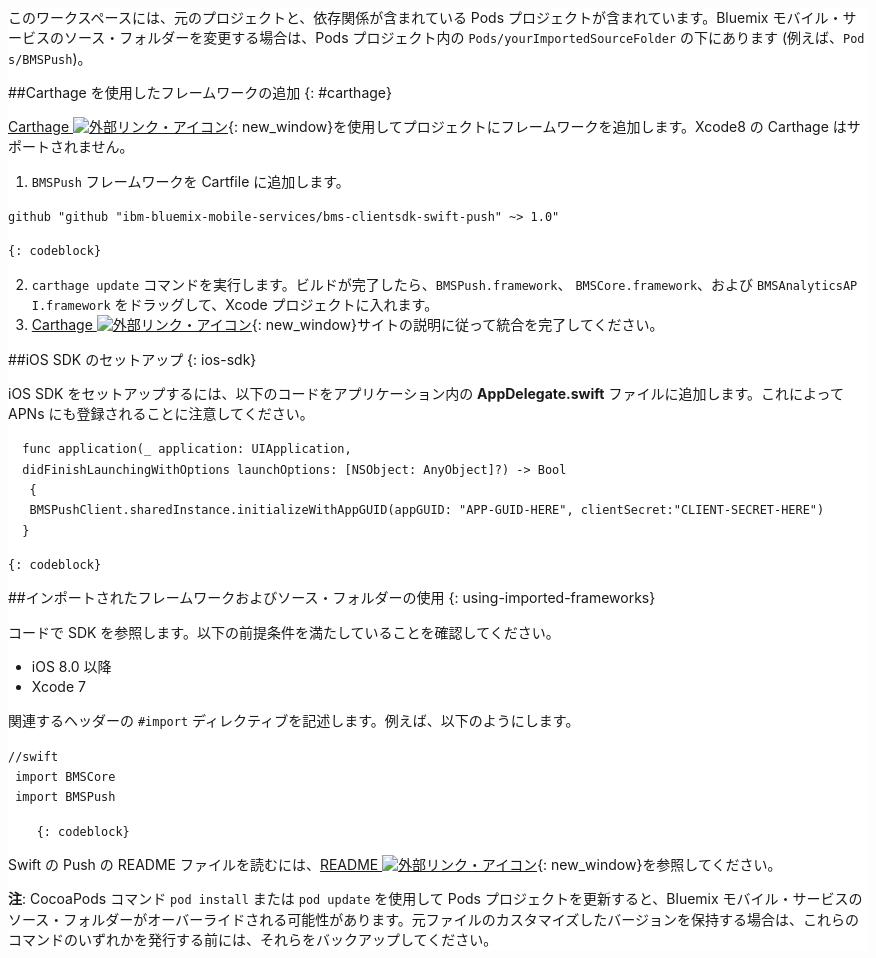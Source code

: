 このワークスペースには、元のプロジェクトと、依存関係が含まれている Pods プロジェクトが含まれています。Bluemix モバイル・サービスのソース・フォルダーを変更する場合は、Pods プロジェクト内の `Pods/yourImportedSourceFolder` の下にあります (例えば、`Pods/BMSPush`)。

##Carthage を使用したフレームワークの追加
{: #carthage}

[Carthage ![外部リンク・アイコン](../../icons/launch-glyph.svg "外部リンク・アイコン")](https://github.com/Carthage/Carthage#if-youre-building-for-ios-tvos-or-watchos){: new_window}を使用してプロジェクトにフレームワークを追加します。Xcode8 の Carthage はサポートされません。

1. `BMSPush` フレームワークを Cartfile に追加します。
```
github "github "ibm-bluemix-mobile-services/bms-clientsdk-swift-push" ~> 1.0"
```
	{: codeblock}
2. `carthage update` コマンドを実行します。ビルドが完了したら、`BMSPush.framework`、 `BMSCore.framework`、および `BMSAnalyticsAPI.framework` をドラッグして、Xcode プロジェクトに入れます。
3. [Carthage ![外部リンク・アイコン](../../icons/launch-glyph.svg "外部リンク・アイコン")](https://github.com/Carthage/Carthage#if-youre-building-for-ios-tvos-or-watchos){: new_window}サイトの説明に従って統合を完了してください。

##iOS SDK のセットアップ
{: ios-sdk}

iOS SDK をセットアップするには、以下のコードをアプリケーション内の **AppDelegate.swift** ファイルに追加します。これによって APNs にも登録されることに注意してください。  
```
  func application(_ application: UIApplication,
  didFinishLaunchingWithOptions launchOptions: [NSObject: AnyObject]?) -> Bool
   {
   BMSPushClient.sharedInstance.initializeWithAppGUID(appGUID: "APP-GUID-HERE", clientSecret:"CLIENT-SECRET-HERE")
  }
```
    {: codeblock}

##インポートされたフレームワークおよびソース・フォルダーの使用
{: using-imported-frameworks}

コードで SDK を参照します。以下の前提条件を満たしていることを確認してください。

- iOS 8.0 以降	
- Xcode 7

関連するヘッダーの `#import` ディレクティブを記述します。例えば、以下のようにします。
```
//swift
 import BMSCore
 import BMSPush
```
		{: codeblock}

Swift の Push の README ファイルを読むには、[README ![外部リンク・アイコン](../../icons/launch-glyph.svg "外部リンク・アイコン")](https://github.com/ibm-bluemix-mobile-services/bms-clientsdk-swift-push/tree/master){: new_window}を参照してください。

**注**: CocoaPods コマンド `pod install` または `pod update` を使用して Pods プロジェクトを更新すると、Bluemix モバイル・サービスのソース・フォルダーがオーバーライドされる可能性があります。元ファイルのカスタマイズしたバージョンを保持する場合は、これらのコマンドのいずれかを発行する前には、それらをバックアップしてください。

